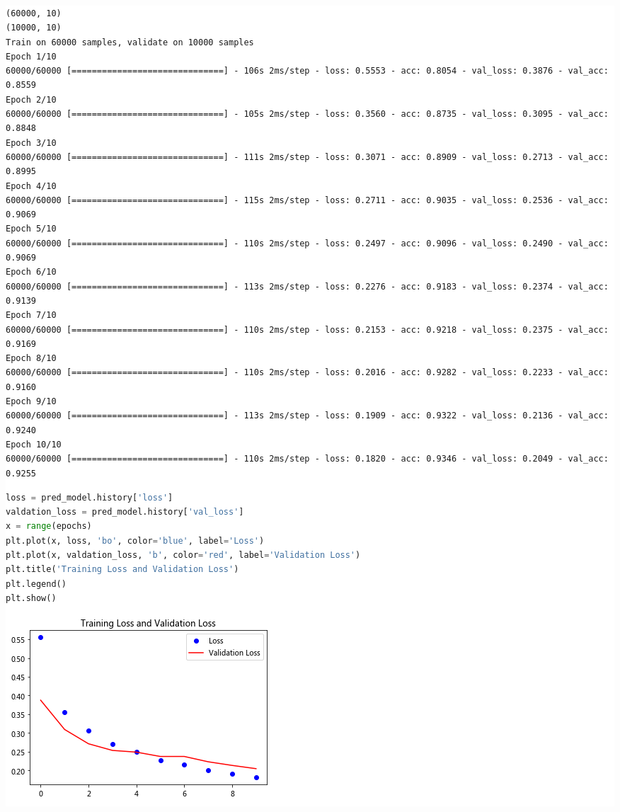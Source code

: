     (60000, 10)
    (10000, 10)
    Train on 60000 samples, validate on 10000 samples
    Epoch 1/10
    60000/60000 [==============================] - 106s 2ms/step - loss: 0.5553 - acc: 0.8054 - val_loss: 0.3876 - val_acc: 0.8559
    Epoch 2/10
    60000/60000 [==============================] - 105s 2ms/step - loss: 0.3560 - acc: 0.8735 - val_loss: 0.3095 - val_acc: 0.8848
    Epoch 3/10
    60000/60000 [==============================] - 111s 2ms/step - loss: 0.3071 - acc: 0.8909 - val_loss: 0.2713 - val_acc: 0.8995
    Epoch 4/10
    60000/60000 [==============================] - 115s 2ms/step - loss: 0.2711 - acc: 0.9035 - val_loss: 0.2536 - val_acc: 0.9069
    Epoch 5/10
    60000/60000 [==============================] - 110s 2ms/step - loss: 0.2497 - acc: 0.9096 - val_loss: 0.2490 - val_acc: 0.9069
    Epoch 6/10
    60000/60000 [==============================] - 113s 2ms/step - loss: 0.2276 - acc: 0.9183 - val_loss: 0.2374 - val_acc: 0.9139
    Epoch 7/10
    60000/60000 [==============================] - 110s 2ms/step - loss: 0.2153 - acc: 0.9218 - val_loss: 0.2375 - val_acc: 0.9169
    Epoch 8/10
    60000/60000 [==============================] - 110s 2ms/step - loss: 0.2016 - acc: 0.9282 - val_loss: 0.2233 - val_acc: 0.9160
    Epoch 9/10
    60000/60000 [==============================] - 113s 2ms/step - loss: 0.1909 - acc: 0.9322 - val_loss: 0.2136 - val_acc: 0.9240
    Epoch 10/10
    60000/60000 [==============================] - 110s 2ms/step - loss: 0.1820 - acc: 0.9346 - val_loss: 0.2049 - val_acc: 0.9255



```python
loss = pred_model.history['loss']
valdation_loss = pred_model.history['val_loss']
x = range(epochs)
plt.plot(x, loss, 'bo', color='blue', label='Loss')
plt.plot(x, valdation_loss, 'b', color='red', label='Validation Loss')
plt.title('Training Loss and Validation Loss')
plt.legend()
plt.show()

```


![png](keras_Fashion_MNIST_files/keras_Fashion_MNIST_17_0.png)
